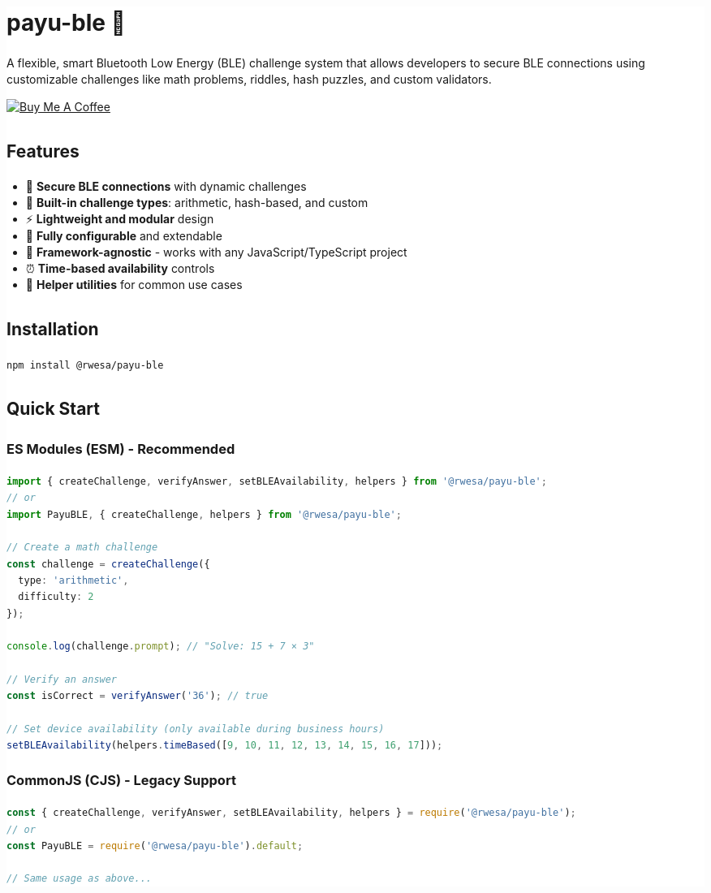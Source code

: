 # payu-ble 🔐

A flexible, smart Bluetooth Low Energy (BLE) challenge system that allows developers to secure BLE connections using customizable challenges like math problems, riddles, hash puzzles, and custom validators.

[![Buy Me A Coffee](https://img.shields.io/badge/Buy%20Me%20A%20Coffee-Support%20Development-orange?style=for-the-badge&logo=buy-me-a-coffee&logoColor=white)](https://www.buymeacoffee.com/rwesa)

## Features

- 🔐 **Secure BLE connections** with dynamic challenges
- 🧮 **Built-in challenge types**: arithmetic, hash-based, and custom
- ⚡ **Lightweight and modular** design
- 🔧 **Fully configurable** and extendable
- 📱 **Framework-agnostic** - works with any JavaScript/TypeScript project
- ⏰ **Time-based availability** controls
- 🎯 **Helper utilities** for common use cases

## Installation

```bash
npm install @rwesa/payu-ble
```

## Quick Start

### ES Modules (ESM) - Recommended
```typescript
import { createChallenge, verifyAnswer, setBLEAvailability, helpers } from '@rwesa/payu-ble';
// or
import PayuBLE, { createChallenge, helpers } from '@rwesa/payu-ble';

// Create a math challenge
const challenge = createChallenge({
  type: 'arithmetic',
  difficulty: 2
});

console.log(challenge.prompt); // "Solve: 15 + 7 × 3"

// Verify an answer
const isCorrect = verifyAnswer('36'); // true

// Set device availability (only available during business hours)
setBLEAvailability(helpers.timeBased([9, 10, 11, 12, 13, 14, 15, 16, 17]));
```

### CommonJS (CJS) - Legacy Support
```javascript
const { createChallenge, verifyAnswer, setBLEAvailability, helpers } = require('@rwesa/payu-ble');
// or
const PayuBLE = require('@rwesa/payu-ble').default;

// Same usage as above...
```
